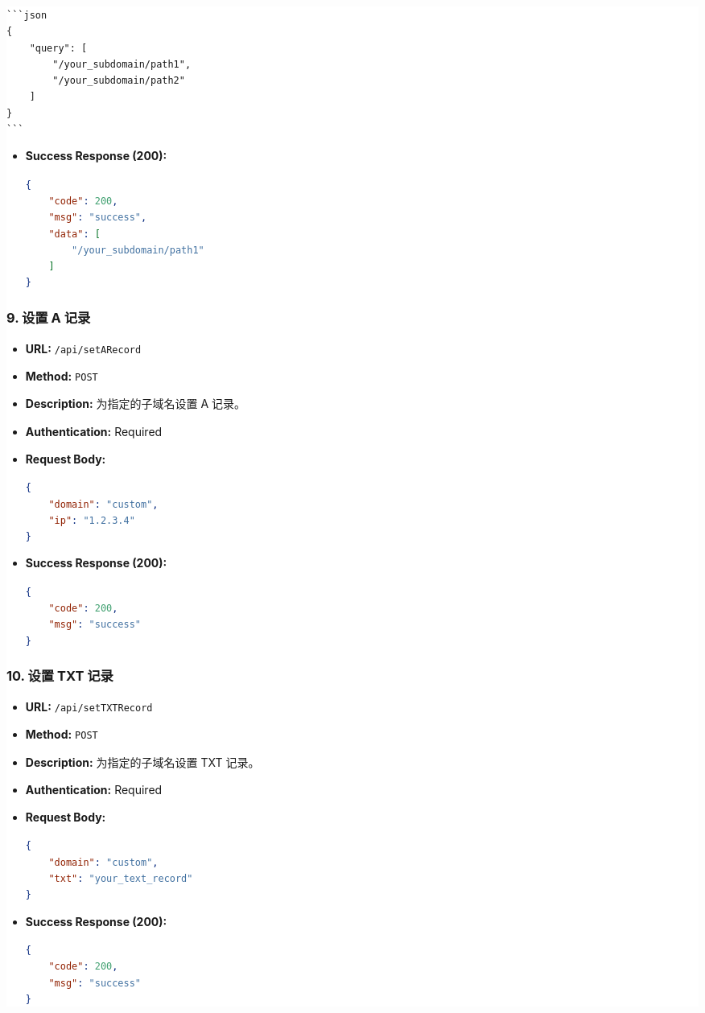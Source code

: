     ```json
    {
        "query": [
            "/your_subdomain/path1",
            "/your_subdomain/path2"
        ]
    }
    ```

*   **Success Response (200):**

    ```json
    {
        "code": 200,
        "msg": "success",
        "data": [
            "/your_subdomain/path1"
        ]
    }
    ```

### 9. 设置 A 记录

*   **URL:** `/api/setARecord`
*   **Method:** `POST`
*   **Description:** 为指定的子域名设置 A 记录。
*   **Authentication:** Required
*   **Request Body:**

    ```json
    {
        "domain": "custom",
        "ip": "1.2.3.4"
    }
    ```

*   **Success Response (200):**

    ```json
    {
        "code": 200,
        "msg": "success"
    }
    ```

### 10. 设置 TXT 记录

*   **URL:** `/api/setTXTRecord`
*   **Method:** `POST`
*   **Description:** 为指定的子域名设置 TXT 记录。
*   **Authentication:** Required
*   **Request Body:**

    ```json
    {
        "domain": "custom",
        "txt": "your_text_record"
    }
    ```

*   **Success Response (200):**

    ```json
    {
        "code": 200,
        "msg": "success"
    }
    ```
